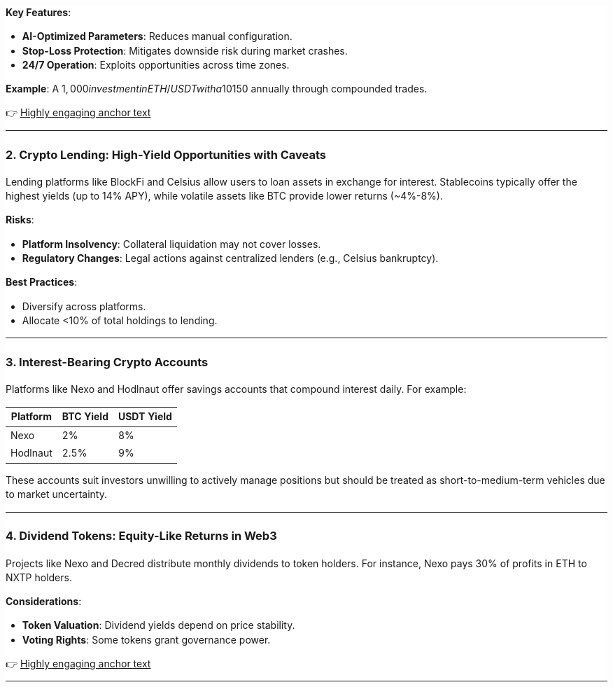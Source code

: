 **Key Features**:  
- **AI-Optimized Parameters**: Reduces manual configuration.  
- **Stop-Loss Protection**: Mitigates downside risk during market crashes.  
- **24/7 Operation**: Exploits opportunities across time zones.  

**Example**: A $1,000 investment in ETH/USDT with a 10% price range and 10 grid levels could generate ~$150 annually through compounded trades.  

👉 [Highly engaging anchor text](https://bit.ly/okx-bonus)  

---

### 2. Crypto Lending: High-Yield Opportunities with Caveats  

Lending platforms like BlockFi and Celsius allow users to loan assets in exchange for interest. Stablecoins typically offer the highest yields (up to 14% APY), while volatile assets like BTC provide lower returns (~4%-8%).  

**Risks**:  
- **Platform Insolvency**: Collateral liquidation may not cover losses.  
- **Regulatory Changes**: Legal actions against centralized lenders (e.g., Celsius bankruptcy).  

**Best Practices**:  
- Diversify across platforms.  
- Allocate <10% of total holdings to lending.  

---

### 3. Interest-Bearing Crypto Accounts  

Platforms like Nexo and Hodlnaut offer savings accounts that compound interest daily. For example:  

| Platform  | BTC Yield | USDT Yield |  
|-----------|-----------|------------|  
| Nexo      | 2%        | 8%         |  
| Hodlnaut  | 2.5%      | 9%         |  

These accounts suit investors unwilling to actively manage positions but should be treated as short-to-medium-term vehicles due to market uncertainty.  

---

### 4. Dividend Tokens: Equity-Like Returns in Web3  

Projects like Nexo and Decred distribute monthly dividends to token holders. For instance, Nexo pays 30% of profits in ETH to NXTP holders.  

**Considerations**:  
- **Token Valuation**: Dividend yields depend on price stability.  
- **Voting Rights**: Some tokens grant governance power.  

👉 [Highly engaging anchor text](https://bit.ly/okx-bonus)  

---
